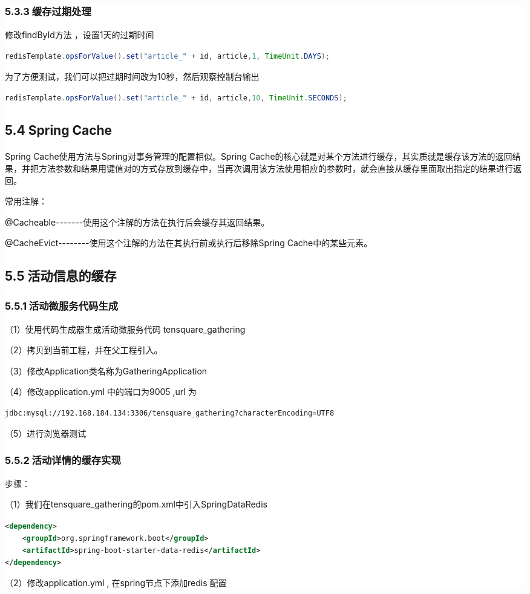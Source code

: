 ### 5.3.3 缓存过期处理

修改findById方法  ，设置1天的过期时间

```java
redisTemplate.opsForValue().set("article_" + id, article,1, TimeUnit.DAYS);
```

为了方便测试，我们可以把过期时间改为10秒，然后观察控制台输出

```java
redisTemplate.opsForValue().set("article_" + id, article,10, TimeUnit.SECONDS);
```



## 5.4 Spring Cache

Spring Cache使用方法与Spring对事务管理的配置相似。Spring Cache的核心就是对某个方法进行缓存，其实质就是缓存该方法的返回结果，并把方法参数和结果用键值对的方式存放到缓存中，当再次调用该方法使用相应的参数时，就会直接从缓存里面取出指定的结果进行返回。

常用注解：

@Cacheable-------使用这个注解的方法在执行后会缓存其返回结果。

@CacheEvict--------使用这个注解的方法在其执行前或执行后移除Spring Cache中的某些元素。

## 5.5 活动信息的缓存

### 5.5.1 活动微服务代码生成

（1）使用代码生成器生成活动微服务代码 tensquare_gathering

（2）拷贝到当前工程，并在父工程引入。

（3）修改Application类名称为GatheringApplication

（4）修改application.yml 中的端口为9005  ,url 为

```
jdbc:mysql://192.168.184.134:3306/tensquare_gathering?characterEncoding=UTF8
```

（5）进行浏览器测试

### 5.5.2 活动详情的缓存实现

步骤：

（1）我们在tensquare_gathering的pom.xml中引入SpringDataRedis

```xml
<dependency>
	<groupId>org.springframework.boot</groupId>
	<artifactId>spring-boot-starter-data-redis</artifactId>
</dependency>
```

（2）修改application.yml , 在spring节点下添加redis 配置
